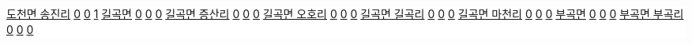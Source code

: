 
  <tr class="item">
    <td><a href="경상남도창녕군도천면송진리">도천면 송진리</a></td>
    <td><a href="경상남도창녕군도천면송진리">0</a></td>
    <td><a href="경상남도창녕군도천면송진리">0</a></td>
    <td><a href="경상남도창녕군도천면송진리">1</a></td>
  </tr>
    

  <tr class="item">
    <td><a href="경상남도창녕군길곡면">길곡면</a></td>
    <td><a href="경상남도창녕군길곡면">0</a></td>
    <td><a href="경상남도창녕군길곡면">0</a></td>
    <td><a href="경상남도창녕군길곡면">0</a></td>
  </tr>
    

  <tr class="item">
    <td><a href="경상남도창녕군길곡면증산리">길곡면 증산리</a></td>
    <td><a href="경상남도창녕군길곡면증산리">0</a></td>
    <td><a href="경상남도창녕군길곡면증산리">0</a></td>
    <td><a href="경상남도창녕군길곡면증산리">0</a></td>
  </tr>
    

  <tr class="item">
    <td><a href="경상남도창녕군길곡면오호리">길곡면 오호리</a></td>
    <td><a href="경상남도창녕군길곡면오호리">0</a></td>
    <td><a href="경상남도창녕군길곡면오호리">0</a></td>
    <td><a href="경상남도창녕군길곡면오호리">0</a></td>
  </tr>
    

  <tr class="item">
    <td><a href="경상남도창녕군길곡면길곡리">길곡면 길곡리</a></td>
    <td><a href="경상남도창녕군길곡면길곡리">0</a></td>
    <td><a href="경상남도창녕군길곡면길곡리">0</a></td>
    <td><a href="경상남도창녕군길곡면길곡리">0</a></td>
  </tr>
    

  <tr class="item">
    <td><a href="경상남도창녕군길곡면마천리">길곡면 마천리</a></td>
    <td><a href="경상남도창녕군길곡면마천리">0</a></td>
    <td><a href="경상남도창녕군길곡면마천리">0</a></td>
    <td><a href="경상남도창녕군길곡면마천리">0</a></td>
  </tr>
    

  <tr class="item">
    <td><a href="경상남도창녕군부곡면">부곡면</a></td>
    <td><a href="경상남도창녕군부곡면">0</a></td>
    <td><a href="경상남도창녕군부곡면">0</a></td>
    <td><a href="경상남도창녕군부곡면">0</a></td>
  </tr>
    

  <tr class="item">
    <td><a href="경상남도창녕군부곡면부곡리">부곡면 부곡리</a></td>
    <td><a href="경상남도창녕군부곡면부곡리">0</a></td>
    <td><a href="경상남도창녕군부곡면부곡리">0</a></td>
    <td><a href="경상남도창녕군부곡면부곡리">0</a></td>
  </tr>
    